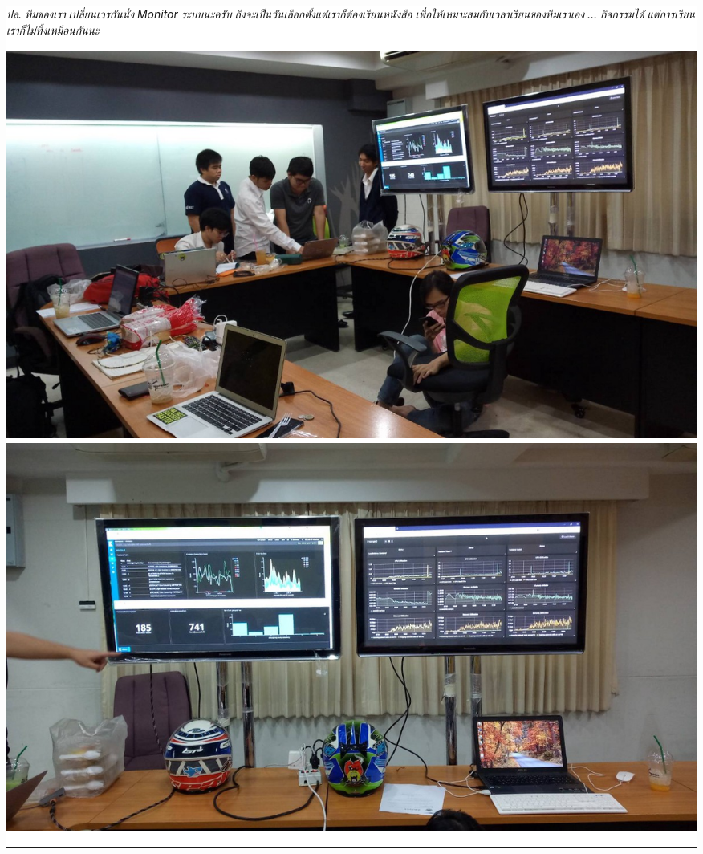 _ปล. ทีมของเรา เปลี่ยนเวรกันนั่ง Monitor ระบบนะครับ ถึงจะเป็นวันเลือกตั้งแต่เราก็ต้องเรียนหนังสือ เพื่อให้เหมาะสมกับเวลาเรียนของทีมเราเอง … กิจกรรมได้ แต่การเรียนเราก็ไม่ทิ้งเหมือนกันนะ_

![ปรึกษากันว่าจะเอา Log อะไรขึ้นโชว์อีก ให้เรารู้การเคลื่อนไหวของการเลือกตั้งให้ได้มากที่สุด](./asset-10.jpeg)![ภาพชัดๆ ของ 2 จอยักษ์ที่เราขอมาเพื่อ Monitor คือ Kibana(ซ้าย), Zabbix(ขวา)](./asset-11.jpeg)

---